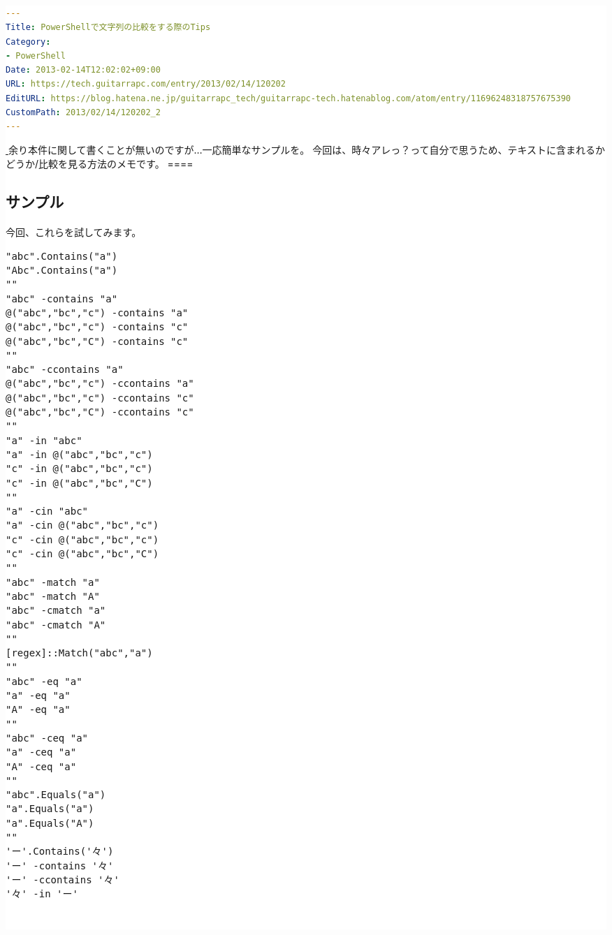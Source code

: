 ```yaml
---
Title: PowerShellで文字列の比較をする際のTips
Category:
- PowerShell
Date: 2013-02-14T12:02:02+09:00
URL: https://tech.guitarrapc.com/entry/2013/02/14/120202
EditURL: https://blog.hatena.ne.jp/guitarrapc_tech/guitarrapc-tech.hatenablog.com/atom/entry/11696248318757675390
CustomPath: 2013/02/14/120202_2
---
```


<p><a href="http://www.leeholmes.com/blog/2007/12/05/powershells-eq-operator-reference-equality-vs-value-equality/" target="_blank"> </a>余り本件に関して書くことが無いのですが…一応簡単なサンプルを。 今回は、時々アレっ？って自分で思うため、テキストに含まれるかどうか/比較を見る方法のメモです。 ====</p>
<h2>サンプル</h2>
<p>今回、これらを試してみます。</p>
<pre class="brush: powershell">"abc".Contains("a")
"Abc".Contains("a")
""
"abc" -contains "a"
@("abc","bc","c") -contains "a"
@("abc","bc","c") -contains "c"
@("abc","bc","C") -contains "c"
""
"abc" -ccontains "a"
@("abc","bc","c") -ccontains "a"
@("abc","bc","c") -ccontains "c"
@("abc","bc","C") -ccontains "c"
""
"a" -in "abc"
"a" -in @("abc","bc","c")
"c" -in @("abc","bc","c")
"c" -in @("abc","bc","C")
""
"a" -cin "abc"
"a" -cin @("abc","bc","c")
"c" -cin @("abc","bc","c")
"c" -cin @("abc","bc","C")
""
"abc" -match "a"
"abc" -match "A"
"abc" -cmatch "a"
"abc" -cmatch "A"
""
[regex]::Match("abc","a")
""
"abc" -eq "a"
"a" -eq "a"
"A" -eq "a"
""
"abc" -ceq "a"
"a" -ceq "a"
"A" -ceq "a"
""
"abc".Equals("a")
"a".Equals("a")
"a".Equals("A")
""
'ー'.Contains('々')
'ー' -contains '々'
'ー' -ccontains '々'
'々' -in 'ー'